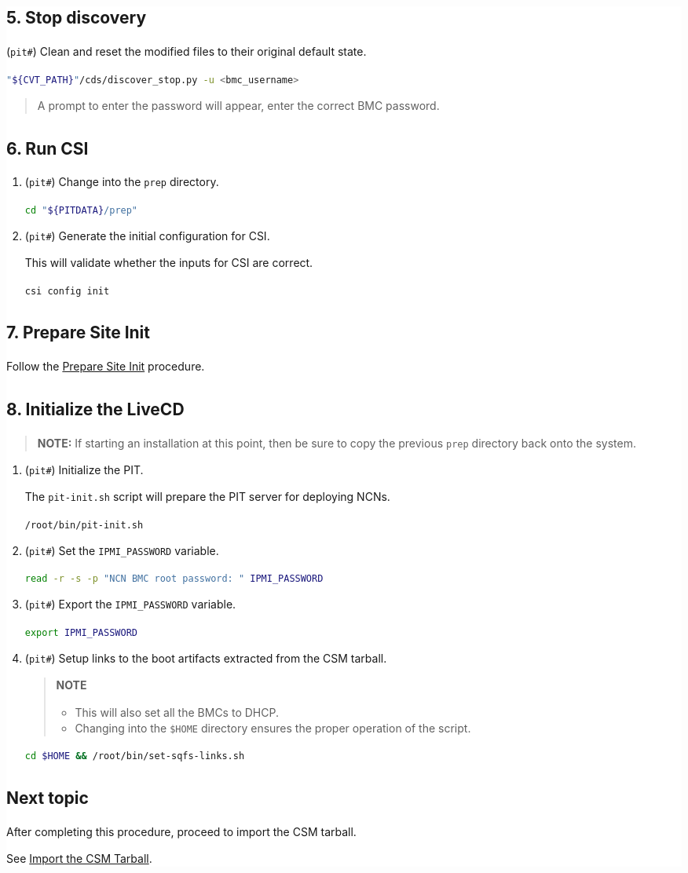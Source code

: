 ## 5. Stop discovery

(`pit#`) Clean and reset the modified files to their original default state.

```bash
"${CVT_PATH}"/cds/discover_stop.py -u <bmc_username>
```

> A prompt to enter the password will appear, enter the correct BMC password.

## 6. Run CSI

1. (`pit#`) Change into the `prep` directory.

   ```bash
   cd "${PITDATA}/prep"
   ```

1. (`pit#`) Generate the initial configuration for CSI.

   This will validate whether the inputs for CSI are correct.

   ```bash
   csi config init
   ```

## 7. Prepare Site Init

Follow the [Prepare Site Init](prepare_site_init.md) procedure.

## 8. Initialize the LiveCD

> **NOTE:** If starting an installation at this point, then be sure to copy the previous `prep` directory back onto the system.

1. (`pit#`) Initialize the PIT.

   The `pit-init.sh` script will prepare the PIT server for deploying NCNs.

   ```bash
   /root/bin/pit-init.sh
   ```

1. (`pit#`) Set the `IPMI_PASSWORD` variable.

   ```bash
   read -r -s -p "NCN BMC root password: " IPMI_PASSWORD
   ```

1. (`pit#`) Export the `IPMI_PASSWORD` variable.

   ```bash
   export IPMI_PASSWORD
   ```

1. (`pit#`) Setup links to the boot artifacts extracted from the CSM tarball.

   > **NOTE**
   >
   > - This will also set all the BMCs to DHCP.
   > - Changing into the `$HOME` directory ensures the proper operation of the script.

   ```bash
   cd $HOME && /root/bin/set-sqfs-links.sh
   ```

## Next topic

After completing this procedure, proceed to import the CSM tarball.

See [Import the CSM Tarball](pre-installation.md#4-import-the-csm-tarball).
